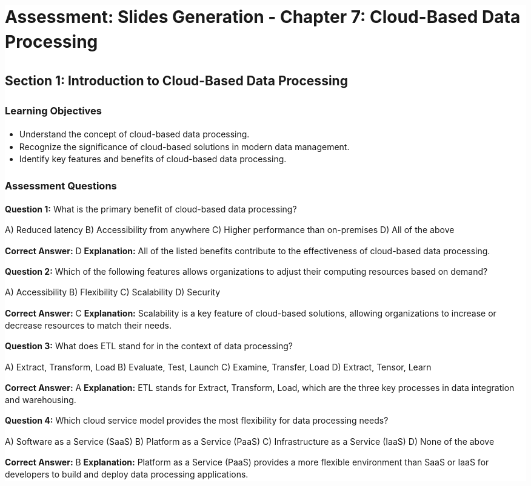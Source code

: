 # Assessment: Slides Generation - Chapter 7: Cloud-Based Data Processing

## Section 1: Introduction to Cloud-Based Data Processing

### Learning Objectives
- Understand the concept of cloud-based data processing.
- Recognize the significance of cloud-based solutions in modern data management.
- Identify key features and benefits of cloud-based data processing.

### Assessment Questions

**Question 1:** What is the primary benefit of cloud-based data processing?

  A) Reduced latency
  B) Accessibility from anywhere
  C) Higher performance than on-premises
  D) All of the above

**Correct Answer:** D
**Explanation:** All of the listed benefits contribute to the effectiveness of cloud-based data processing.

**Question 2:** Which of the following features allows organizations to adjust their computing resources based on demand?

  A) Accessibility
  B) Flexibility
  C) Scalability
  D) Security

**Correct Answer:** C
**Explanation:** Scalability is a key feature of cloud-based solutions, allowing organizations to increase or decrease resources to match their needs.

**Question 3:** What does ETL stand for in the context of data processing?

  A) Extract, Transform, Load
  B) Evaluate, Test, Launch
  C) Examine, Transfer, Load
  D) Extract, Tensor, Learn

**Correct Answer:** A
**Explanation:** ETL stands for Extract, Transform, Load, which are the three key processes in data integration and warehousing.

**Question 4:** Which cloud service model provides the most flexibility for data processing needs?

  A) Software as a Service (SaaS)
  B) Platform as a Service (PaaS)
  C) Infrastructure as a Service (IaaS)
  D) None of the above

**Correct Answer:** B
**Explanation:** Platform as a Service (PaaS) provides a more flexible environment than SaaS or IaaS for developers to build and deploy data processing applications.
